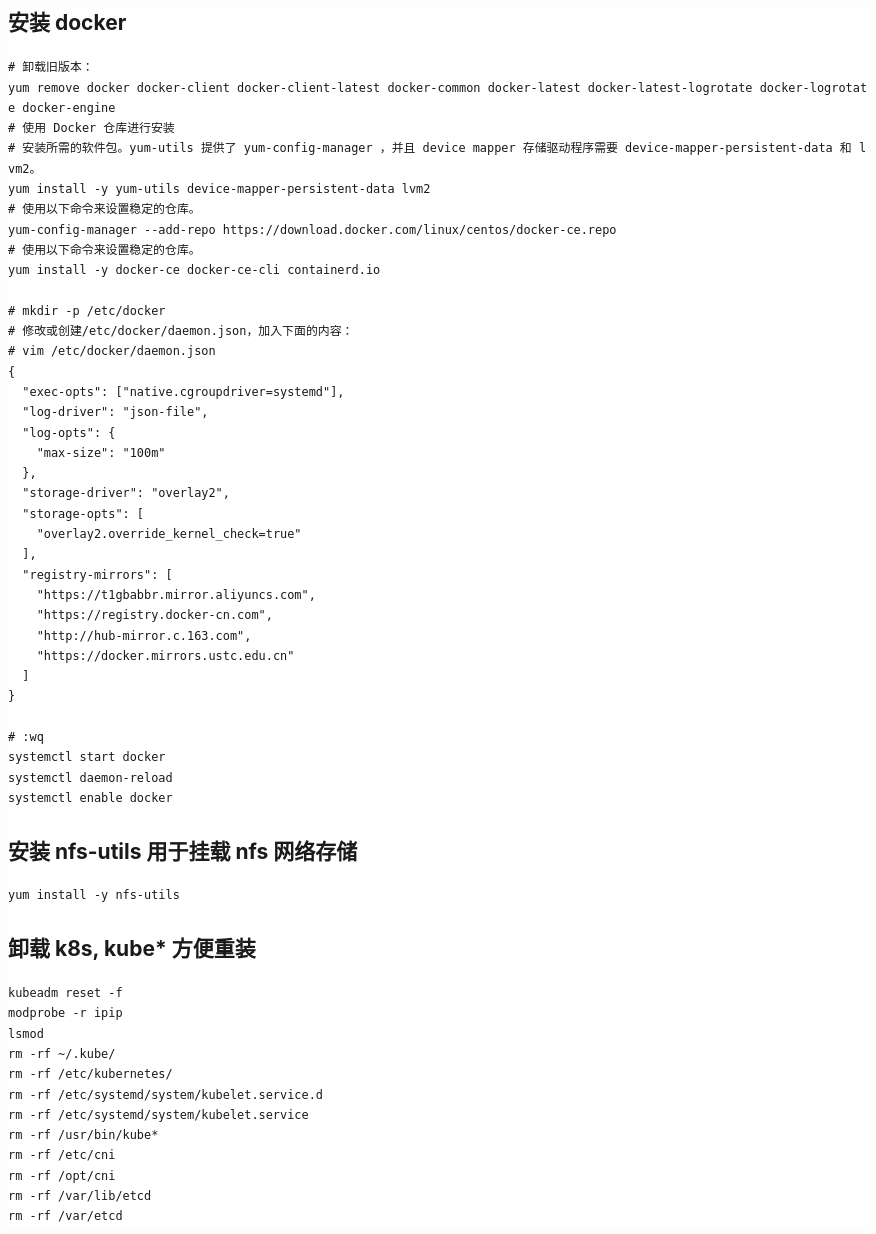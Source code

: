 

## 安装 docker

```shell script
# 卸载旧版本：
yum remove docker docker-client docker-client-latest docker-common docker-latest docker-latest-logrotate docker-logrotate docker-engine
# 使用 Docker 仓库进行安装
# 安装所需的软件包。yum-utils 提供了 yum-config-manager ，并且 device mapper 存储驱动程序需要 device-mapper-persistent-data 和 lvm2。
yum install -y yum-utils device-mapper-persistent-data lvm2
# 使用以下命令来设置稳定的仓库。
yum-config-manager --add-repo https://download.docker.com/linux/centos/docker-ce.repo
# 使用以下命令来设置稳定的仓库。
yum install -y docker-ce docker-ce-cli containerd.io

# mkdir -p /etc/docker
# 修改或创建/etc/docker/daemon.json，加入下面的内容：
# vim /etc/docker/daemon.json
{
  "exec-opts": ["native.cgroupdriver=systemd"],
  "log-driver": "json-file",
  "log-opts": {
    "max-size": "100m"
  },
  "storage-driver": "overlay2",
  "storage-opts": [
    "overlay2.override_kernel_check=true"
  ],
  "registry-mirrors": [
  	"https://t1gbabbr.mirror.aliyuncs.com",
  	"https://registry.docker-cn.com",
    "http://hub-mirror.c.163.com",
    "https://docker.mirrors.ustc.edu.cn"
  ]
}

# :wq
systemctl start docker
systemctl daemon-reload
systemctl enable docker
```


## 安装  nfs-utils 用于挂载 nfs 网络存储
```shell script
yum install -y nfs-utils
```

## 卸载 k8s, kube* 方便重装
```shell script
kubeadm reset -f
modprobe -r ipip
lsmod
rm -rf ~/.kube/
rm -rf /etc/kubernetes/
rm -rf /etc/systemd/system/kubelet.service.d
rm -rf /etc/systemd/system/kubelet.service
rm -rf /usr/bin/kube*
rm -rf /etc/cni
rm -rf /opt/cni
rm -rf /var/lib/etcd
rm -rf /var/etcd
```